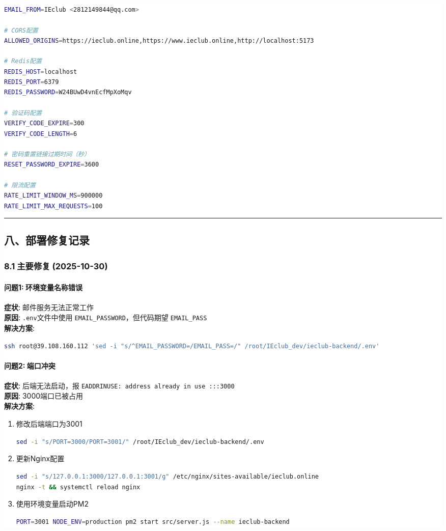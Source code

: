 ```bash
EMAIL_FROM=IEclub <2812149844@qq.com>

# CORS配置
ALLOWED_ORIGINS=https://ieclub.online,https://www.ieclub.online,http://localhost:5173

# Redis配置
REDIS_HOST=localhost
REDIS_PORT=6379
REDIS_PASSWORD=W24BUwD4vnEcfMpXoMqv

# 验证码配置
VERIFY_CODE_EXPIRE=300
VERIFY_CODE_LENGTH=6

# 密码重置链接过期时间（秒）
RESET_PASSWORD_EXPIRE=3600

# 限流配置
RATE_LIMIT_WINDOW_MS=900000
RATE_LIMIT_MAX_REQUESTS=100
```

---

## 八、部署修复记录

### 8.1 主要修复 (2025-10-30)

#### 问题1: 环境变量名称错误
**症状**: 邮件服务无法正常工作  
**原因**: `.env`文件中使用 `EMAIL_PASSWORD`，但代码期望 `EMAIL_PASS`  
**解决方案**:
```bash
ssh root@39.108.160.112 'sed -i "s/^EMAIL_PASSWORD=/EMAIL_PASS=/" /root/IEclub_dev/ieclub-backend/.env'
```

#### 问题2: 端口冲突
**症状**: 后端无法启动，报 `EADDRINUSE: address already in use :::3000`  
**原因**: 3000端口已被占用  
**解决方案**:
1. 修改后端端口为3001
   ```bash
   sed -i "s/PORT=3000/PORT=3001/" /root/IEclub_dev/ieclub-backend/.env
   ```
2. 更新Nginx配置
   ```bash
   sed -i "s/127.0.0.1:3000/127.0.0.1:3001/g" /etc/nginx/sites-available/ieclub.online
   nginx -t && systemctl reload nginx
   ```
3. 使用环境变量启动PM2
   ```bash
   PORT=3001 NODE_ENV=production pm2 start src/server.js --name ieclub-backend
   ```
